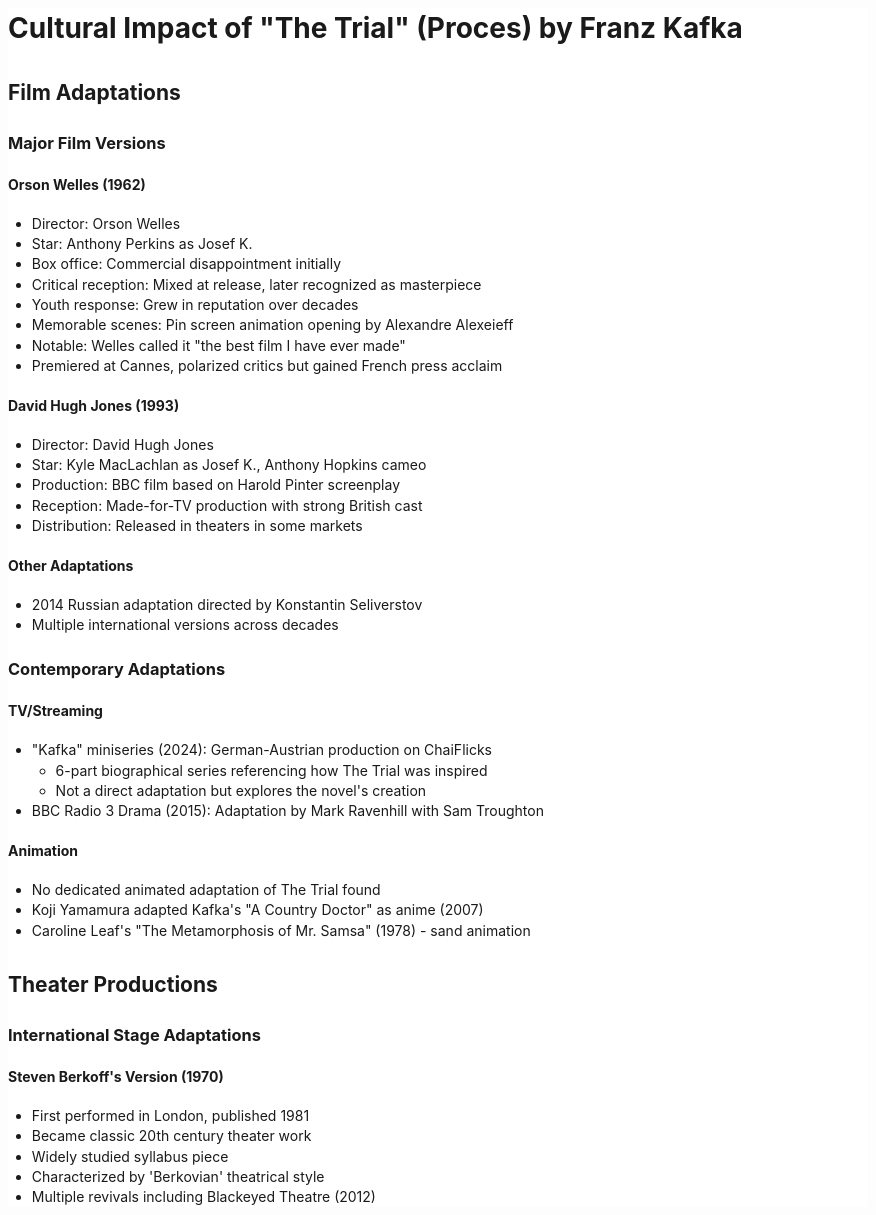 # Cultural Impact of "The Trial" (Proces) by Franz Kafka

## Film Adaptations

### Major Film Versions

#### Orson Welles (1962)
- Director: Orson Welles
- Star: Anthony Perkins as Josef K.
- Box office: Commercial disappointment initially
- Critical reception: Mixed at release, later recognized as masterpiece
- Youth response: Grew in reputation over decades
- Memorable scenes: Pin screen animation opening by Alexandre Alexeieff
- Notable: Welles called it "the best film I have ever made"
- Premiered at Cannes, polarized critics but gained French press acclaim

#### David Hugh Jones (1993)
- Director: David Hugh Jones  
- Star: Kyle MacLachlan as Josef K., Anthony Hopkins cameo
- Production: BBC film based on Harold Pinter screenplay
- Reception: Made-for-TV production with strong British cast
- Distribution: Released in theaters in some markets

#### Other Adaptations
- 2014 Russian adaptation directed by Konstantin Seliverstov
- Multiple international versions across decades

### Contemporary Adaptations

#### TV/Streaming
- "Kafka" miniseries (2024): German-Austrian production on ChaiFlicks
  - 6-part biographical series referencing how The Trial was inspired
  - Not a direct adaptation but explores the novel's creation
- BBC Radio 3 Drama (2015): Adaptation by Mark Ravenhill with Sam Troughton

#### Animation
- No dedicated animated adaptation of The Trial found
- Koji Yamamura adapted Kafka's "A Country Doctor" as anime (2007)
- Caroline Leaf's "The Metamorphosis of Mr. Samsa" (1978) - sand animation

## Theater Productions

### International Stage Adaptations

#### Steven Berkoff's Version (1970)
- First performed in London, published 1981
- Became classic 20th century theater work
- Widely studied syllabus piece
- Characterized by 'Berkovian' theatrical style
- Multiple revivals including Blackeyed Theatre (2012)
